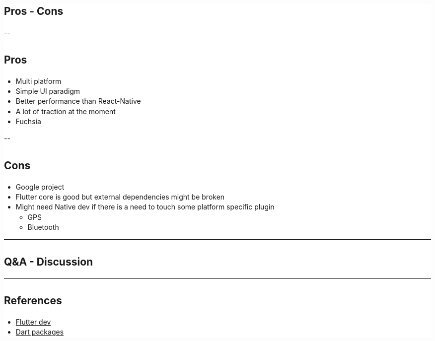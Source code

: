## Pros - Cons

--

## Pros

- Multi platform
- Simple UI paradigm
- Better performance than React-Native
- A lot of traction at the moment
- Fuchsia

--

## Cons

- Google project
- Flutter core is good but external dependencies might be broken
- Might need Native dev if there is a need to touch some platform specific plugin
  - GPS
  - Bluetooth

---

## Q&A - Discussion

---

## References

- [Flutter dev](flutter.dev)
- [Dart packages](pub.dev)
